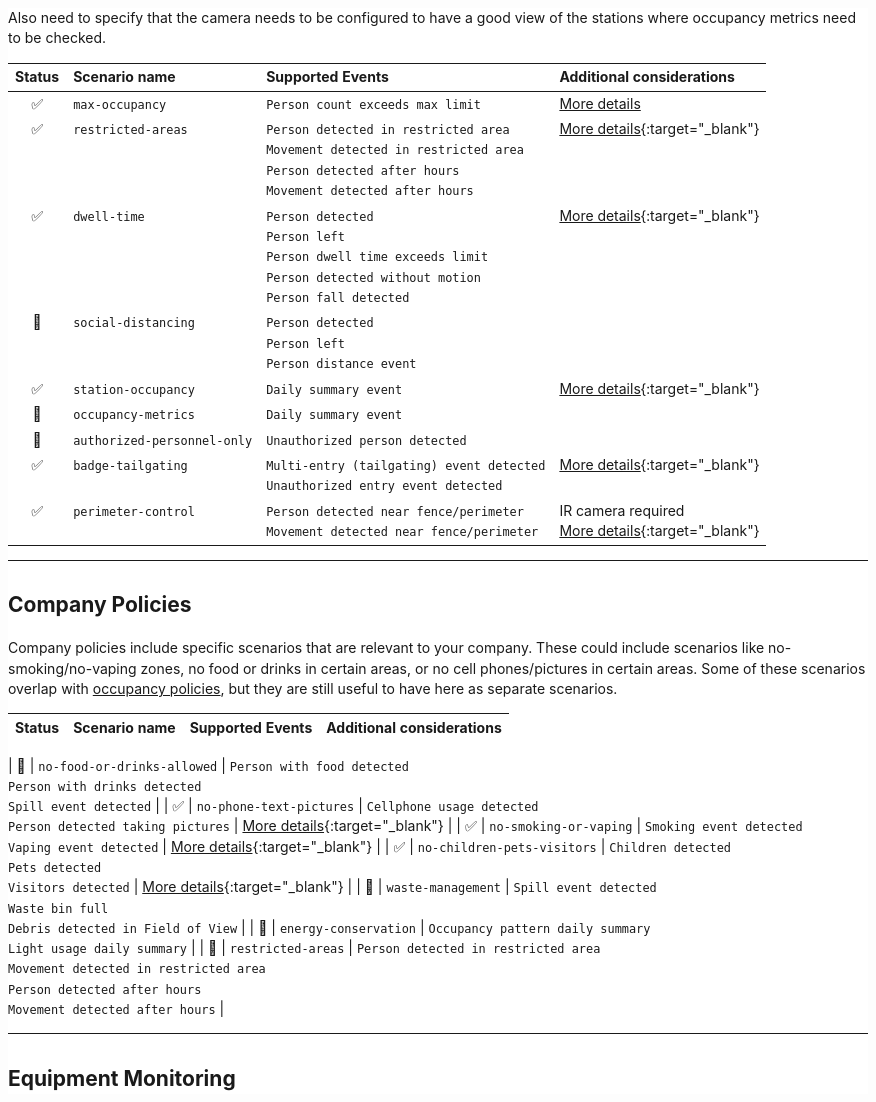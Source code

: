 Also need to specify that the camera needs to be configured to have a good view of the stations where occupancy metrics need to be checked.

| Status | Scenario name | Supported Events | Additional considerations |
| :----: | :------------ | :--------------- | :------------------------ |
| ✅ | `max-occupancy`              | `Person count exceeds max limit` | [More details](../scenarios/max-occupancy-count.md) |
| ✅ | `restricted-areas`           | `Person detected in restricted area` <br> `Movement detected in restricted area` <br> `Person detected after hours` <br> `Movement detected after hours` | [More details](../scenarios/exclusion-zones.md){:target="_blank"} |
| ✅ | `dwell-time`                 | `Person detected` <br> `Person left` <br> `Person dwell time exceeds limit` <br> `Person detected without motion` <br> `Person fall detected` | [More details](../scenarios/confined-spaces-monitoring.md){:target="_blank"} |
| 📅 | `social-distancing`          | `Person detected` <br> `Person left` <br> `Person distance event` |
| ✅ | `station-occupancy`          | `Daily summary event` | [More details](../scenarios/station-occupancy.md){:target="_blank"} |
| 📅 | `occupancy-metrics`          | `Daily summary event` |
| 📅 | `authorized-personnel-only`  | `Unauthorized person detected` |
| ✅ | `badge-tailgating`         | `Multi-entry (tailgating) event detected` <br> `Unauthorized entry event detected` | [More details](../scenarios/unauthorized-entry.md){:target="_blank"} |
| ✅ | `perimeter-control`          | `Person detected near fence/perimeter` <br> `Movement detected near fence/perimeter` | IR camera required<br>[More details](../scenarios/perimeter-control.md){:target="_blank"} |




[^1]: This works by detecting a person's uniform and comparing it to a list of authorized personnel. This is a more advanced scenario and requires a custom model to be trained for your specific use-case.

---

## Company Policies

Company policies include specific scenarios that are relevant to your company. These could include scenarios like no-smoking/no-vaping zones, no food or drinks in certain areas, or no cell phones/pictures in certain areas. Some of these scenarios overlap with [occupancy policies](#occupancy-policies), but they are still useful to have here as separate scenarios.

| Status | Scenario name | Supported Events | Additional considerations |
| :----: | :------------ | :--------------- | :------------------------ |


| 📅 | `no-food-or-drinks-allowed`  | `Person with food detected` <br> `Person with drinks detected` <br> `Spill event detected` |
| ✅ | `no-phone-text-pictures`     | `Cellphone usage detected` <br> `Person detected taking pictures` | [More details](../scenarios/no-phone-usage.md){:target="_blank"} |
| ✅ | `no-smoking-or-vaping`       | `Smoking event detected` <br> `Vaping event detected` | [More details](../scenarios/no-smoking.md){:target="_blank"} |
| ✅ | `no-children-pets-visitors`  | `Children detected` <br> `Pets detected` <br> `Visitors detected` | [More details](../scenarios/authorized-personnel.md){:target="_blank"} |
| 📅 | `waste-management`           | `Spill event detected` <br> `Waste bin full` <br> `Debris detected in Field of View` |
| 📅 | `energy-conservation`        | `Occupancy pattern daily summary` <br> `Light usage daily summary` |
| 📅 | `restricted-areas`           | `Person detected in restricted area` <br> `Movement detected in restricted area` <br> `Person detected after hours` <br> `Movement detected after hours` |



---

## Equipment Monitoring


[^2]: Vibration sensor needed to implement this scenario.
[^3]: Noise sensor needed to implement this scenario.